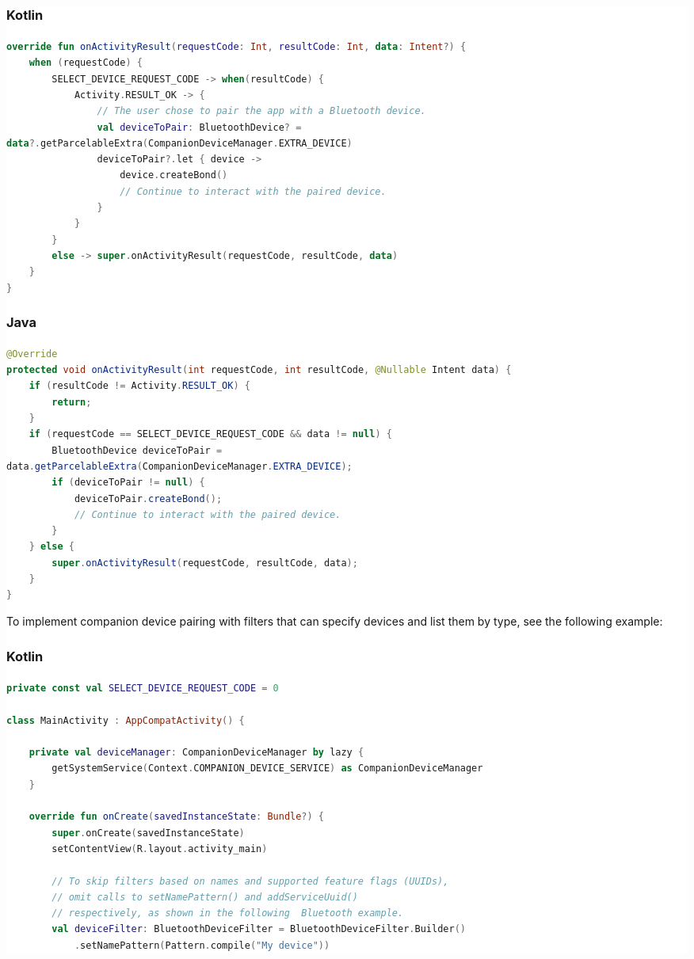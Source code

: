 ### Kotlin

```kotlin
override fun onActivityResult(requestCode: Int, resultCode: Int, data: Intent?) {
    when (requestCode) {
        SELECT_DEVICE_REQUEST_CODE -> when(resultCode) {
            Activity.RESULT_OK -> {
                // The user chose to pair the app with a Bluetooth device.
                val deviceToPair: BluetoothDevice? =
data?.getParcelableExtra(CompanionDeviceManager.EXTRA_DEVICE)
                deviceToPair?.let { device ->
                    device.createBond()
                    // Continue to interact with the paired device.
                }
            }
        }
        else -> super.onActivityResult(requestCode, resultCode, data)
    }
}
```

### Java

```java
@Override
protected void onActivityResult(int requestCode, int resultCode, @Nullable Intent data) {
    if (resultCode != Activity.RESULT_OK) {
        return;
    }
    if (requestCode == SELECT_DEVICE_REQUEST_CODE && data != null) {
        BluetoothDevice deviceToPair =
data.getParcelableExtra(CompanionDeviceManager.EXTRA_DEVICE);
        if (deviceToPair != null) {
            deviceToPair.createBond();
            // Continue to interact with the paired device.
        }
    } else {
        super.onActivityResult(requestCode, resultCode, data);
    }
}
```

To implement companion device pairing with filters that can specify devices and list them by type, see the following example:

### Kotlin

```kotlin
private const val SELECT_DEVICE_REQUEST_CODE = 0

class MainActivity : AppCompatActivity() {

    private val deviceManager: CompanionDeviceManager by lazy {
        getSystemService(Context.COMPANION_DEVICE_SERVICE) as CompanionDeviceManager
    }

    override fun onCreate(savedInstanceState: Bundle?) {
        super.onCreate(savedInstanceState)
        setContentView(R.layout.activity_main)

        // To skip filters based on names and supported feature flags (UUIDs),
        // omit calls to setNamePattern() and addServiceUuid()
        // respectively, as shown in the following  Bluetooth example.
        val deviceFilter: BluetoothDeviceFilter = BluetoothDeviceFilter.Builder()
            .setNamePattern(Pattern.compile("My device"))
```